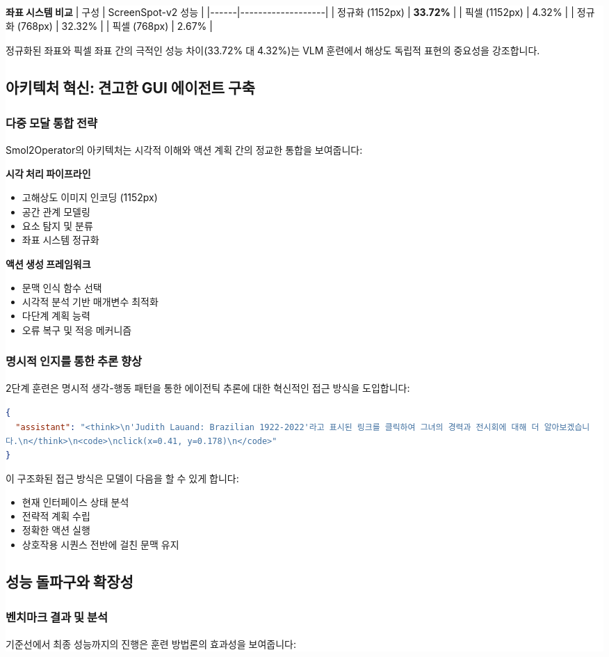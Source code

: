 **좌표 시스템 비교**
| 구성 | ScreenSpot-v2 성능 |
|------|-------------------|
| 정규화 (1152px) | **33.72%** |
| 픽셀 (1152px) | 4.32% |
| 정규화 (768px) | 32.32% |
| 픽셀 (768px) | 2.67% |

정규화된 좌표와 픽셀 좌표 간의 극적인 성능 차이(33.72% 대 4.32%)는 VLM 훈련에서 해상도 독립적 표현의 중요성을 강조합니다.

## 아키텍처 혁신: 견고한 GUI 에이전트 구축

### 다중 모달 통합 전략

Smol2Operator의 아키텍처는 시각적 이해와 액션 계획 간의 정교한 통합을 보여줍니다:

**시각 처리 파이프라인**
- 고해상도 이미지 인코딩 (1152px)
- 공간 관계 모델링
- 요소 탐지 및 분류
- 좌표 시스템 정규화

**액션 생성 프레임워크**
- 문맥 인식 함수 선택
- 시각적 분석 기반 매개변수 최적화
- 다단계 계획 능력
- 오류 복구 및 적응 메커니즘

### 명시적 인지를 통한 추론 향상

2단계 훈련은 명시적 생각-행동 패턴을 통한 에이전틱 추론에 대한 혁신적인 접근 방식을 도입합니다:

```json
{
  "assistant": "<think>\n'Judith Lauand: Brazilian 1922-2022'라고 표시된 링크를 클릭하여 그녀의 경력과 전시회에 대해 더 알아보겠습니다.\n</think>\n<code>\nclick(x=0.41, y=0.178)\n</code>"
}
```

이 구조화된 접근 방식은 모델이 다음을 할 수 있게 합니다:
- 현재 인터페이스 상태 분석
- 전략적 계획 수립
- 정확한 액션 실행
- 상호작용 시퀀스 전반에 걸친 문맥 유지

## 성능 돌파구와 확장성

### 벤치마크 결과 및 분석

기준선에서 최종 성능까지의 진행은 훈련 방법론의 효과성을 보여줍니다:
